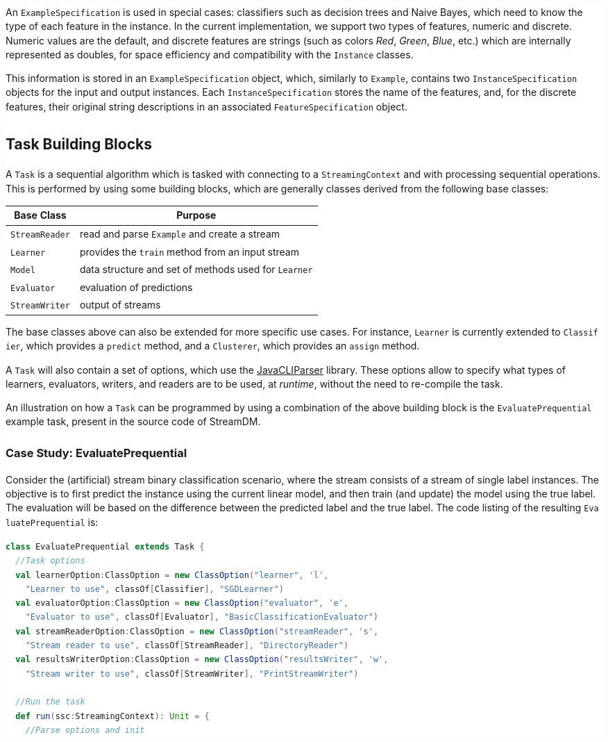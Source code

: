 An `ExampleSpecification` is used in special cases: classifiers such as decision
trees and Naive Bayes, which need to know the type of each feature in the
instance. In the current implementation, we support two types of features,
numeric and discrete. Numeric values are the default, and discrete features are
strings (such as colors *Red*, *Green*, *Blue*, etc.) which are internally
represented as doubles, for space efficiency and compatibility with the
`Instance` classes.

This information is stored in an `ExampleSpecification` object, which, similarly
to `Example`, contains two `InstanceSpecification` objects for the input and
output instances. Each `InstanceSpecification` stores the name of the features,
and, for the discrete features, their original string descriptions in an
associated `FeatureSpecification` object.

## Task Building Blocks

A `Task` is a sequential algorithm which is tasked with connecting to a
`StreamingContext` and with processing sequential operations. This is performed
by using some building blocks, which are generally classes derived from the
following base classes:

__Base Class__ | __Purpose__ 
--- | ---
`StreamReader` | read and parse `Example` and create a stream
`Learner` | provides the `train` method from an input stream
`Model` | data structure and set of methods used for `Learner`
`Evaluator` | evaluation of predictions
`StreamWriter` | output of streams 

The base classes above can also be extended for more specific use cases. For
instance, `Learner` is currently extended to `Classifier`, which provides a
`predict` method, and a `Clusterer`, which provides an `assign` method.

A `Task` will also contain a set of options, which use the
[JavaCLIParser](https://github.com/abifet/javacliparser/) library. These options
allow to specify what types of learners, evaluators, writers, and readers are to
be used, at *runtime*, without the need to re-compile the task.

An illustration on how a `Task` can be programmed by using a combination of the
above building block is the `EvaluatePrequential` example task, present in the
source code of StreamDM.

### Case Study: EvaluatePrequential

Consider the (artificial) stream binary classification scenario, where
the stream consists of a stream of single label instances. The objective is to
first predict the instance using the current linear model, and then train (and
update) the model using the true label. The evaluation will be based on the
difference between the predicted label and the true label. The code listing of
the resulting `EvaluatePrequential` is:

```scala
class EvaluatePrequential extends Task {
  //Task options
  val learnerOption:ClassOption = new ClassOption("learner", 'l',
    "Learner to use", classOf[Classifier], "SGDLearner")
  val evaluatorOption:ClassOption = new ClassOption("evaluator", 'e',
    "Evaluator to use", classOf[Evaluator], "BasicClassificationEvaluator")
  val streamReaderOption:ClassOption = new ClassOption("streamReader", 's',
    "Stream reader to use", classOf[StreamReader], "DirectoryReader")
  val resultsWriterOption:ClassOption = new ClassOption("resultsWriter", 'w',
    "Stream writer to use", classOf[StreamWriter], "PrintStreamWriter")
  
  //Run the task
  def run(ssc:StreamingContext): Unit = {
    //Parse options and init
```